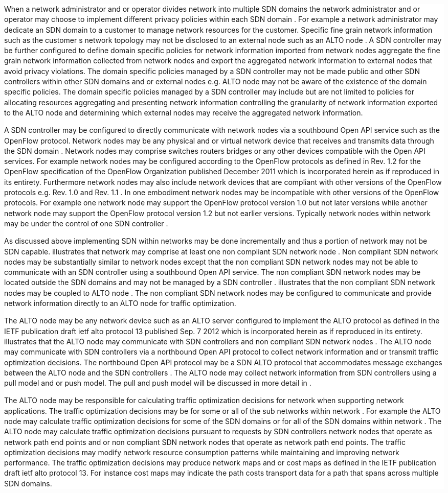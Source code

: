 When a network administrator and or operator divides network into multiple SDN domains the network administrator and or operator may choose to implement different privacy policies within each SDN domain . For example a network administrator may dedicate an SDN domain to a customer to manage network resources for the customer. Specific fine grain network information such as the customer s network topology may not be disclosed to an external node such as an ALTO node . A SDN controller may be further configured to define domain specific policies for network information imported from network nodes aggregate the fine grain network information collected from network nodes and export the aggregated network information to external nodes that avoid privacy violations. The domain specific policies managed by a SDN controller may not be made public and other SDN controllers within other SDN domains and or external nodes e.g. ALTO node may not be aware of the existence of the domain specific policies. The domain specific policies managed by a SDN controller may include but are not limited to policies for allocating resources aggregating and presenting network information controlling the granularity of network information exported to the ALTO node and determining which external nodes may receive the aggregated network information.

A SDN controller may be configured to directly communicate with network nodes via a southbound Open API service such as the OpenFlow protocol. Network nodes may be any physical and or virtual network device that receives and transmits data through the SDN domain . Network nodes may comprise switches routers bridges or any other devices compatible with the Open API services. For example network nodes may be configured according to the OpenFlow protocols as defined in Rev. 1.2 for the OpenFlow specification of the OpenFlow Organization published December 2011 which is incorporated herein as if reproduced in its entirety. Furthermore network nodes may also include network devices that are compliant with other versions of the OpenFlow protocols e.g. Rev. 1.0 and Rev. 1.1 . In one embodiment network nodes may be incompatible with other versions of the OpenFlow protocols. For example one network node may support the OpenFlow protocol version 1.0 but not later versions while another network node may support the OpenFlow protocol version 1.2 but not earlier versions. Typically network nodes within network may be under the control of one SDN controller .

As discussed above implementing SDN within networks may be done incrementally and thus a portion of network may not be SDN capable. illustrates that network may comprise at least one non compliant SDN network node . Non compliant SDN network nodes may be substantially similar to network nodes except that the non compliant SDN network nodes may not be able to communicate with an SDN controller using a southbound Open API service. The non compliant SDN network nodes may be located outside the SDN domains and may not be managed by a SDN controller . illustrates that the non compliant SDN network nodes may be coupled to ALTO node . The non compliant SDN network nodes may be configured to communicate and provide network information directly to an ALTO node for traffic optimization.

The ALTO node may be any network device such as an ALTO server configured to implement the ALTO protocol as defined in the IETF publication draft ietf alto protocol 13 published Sep. 7 2012 which is incorporated herein as if reproduced in its entirety. illustrates that the ALTO node may communicate with SDN controllers and non compliant SDN network nodes . The ALTO node may communicate with SDN controllers via a northbound Open API protocol to collect network information and or transmit traffic optimization decisions. The northbound Open API protocol may be a SDN ALTO protocol that accommodates message exchanges between the ALTO node and the SDN controllers . The ALTO node may collect network information from SDN controllers using a pull model and or push model. The pull and push model will be discussed in more detail in .

The ALTO node may be responsible for calculating traffic optimization decisions for network when supporting network applications. The traffic optimization decisions may be for some or all of the sub networks within network . For example the ALTO node may calculate traffic optimization decisions for some of the SDN domains or for all of the SDN domains within network . The ALTO node may calculate traffic optimization decisions pursuant to requests by SDN controllers network nodes that operate as network path end points and or non compliant SDN network nodes that operate as network path end points. The traffic optimization decisions may modify network resource consumption patterns while maintaining and improving network performance. The traffic optimization decisions may produce network maps and or cost maps as defined in the IETF publication draft ietf alto protocol 13. For instance cost maps may indicate the path costs transport data for a path that spans across multiple SDN domains.
